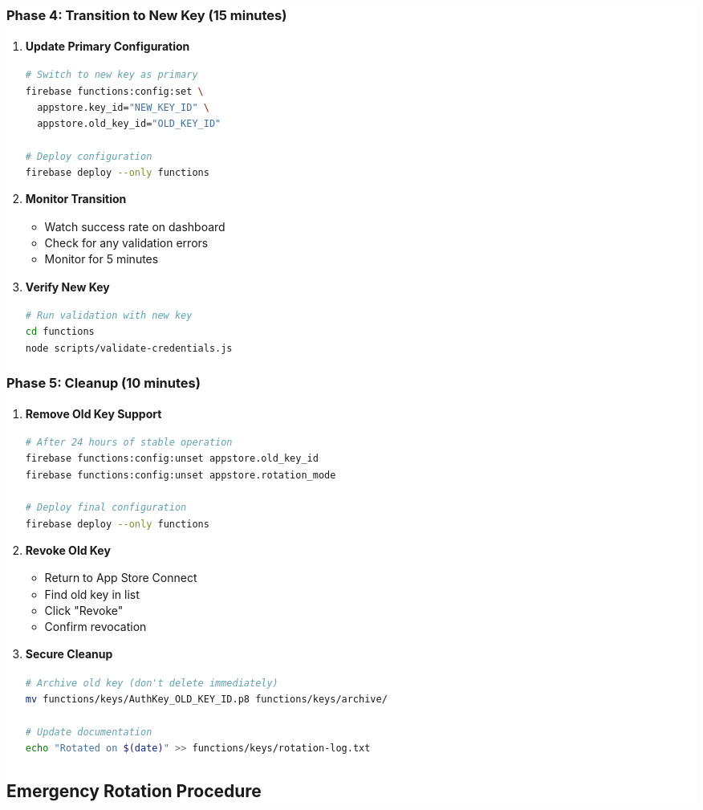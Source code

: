 ### Phase 4: Transition to New Key (15 minutes)

1. **Update Primary Configuration**
   ```bash
   # Switch to new key as primary
   firebase functions:config:set \
     appstore.key_id="NEW_KEY_ID" \
     appstore.old_key_id="OLD_KEY_ID"
   
   # Deploy configuration
   firebase deploy --only functions
   ```

2. **Monitor Transition**
   - Watch success rate on dashboard
   - Check for any validation errors
   - Monitor for 5 minutes

3. **Verify New Key**
   ```bash
   # Run validation with new key
   cd functions
   node scripts/validate-credentials.js
   ```

### Phase 5: Cleanup (10 minutes)

1. **Remove Old Key Support**
   ```bash
   # After 24 hours of stable operation
   firebase functions:config:unset appstore.old_key_id
   firebase functions:config:unset appstore.rotation_mode
   
   # Deploy final configuration
   firebase deploy --only functions
   ```

2. **Revoke Old Key**
   - Return to App Store Connect
   - Find old key in list
   - Click "Revoke"
   - Confirm revocation

3. **Secure Cleanup**
   ```bash
   # Archive old key (don't delete immediately)
   mv functions/keys/AuthKey_OLD_KEY_ID.p8 functions/keys/archive/
   
   # Update documentation
   echo "Rotated on $(date)" >> functions/keys/rotation-log.txt
   ```

## Emergency Rotation Procedure
